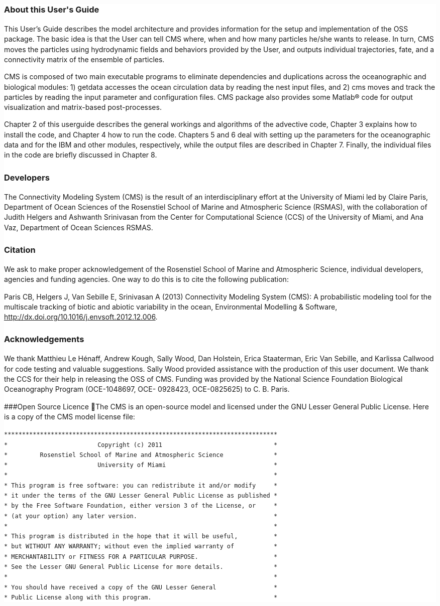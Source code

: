 ### About this User's Guide

This User’s Guide describes the model architecture and provides information for the setup and implementation of the OSS package. The basic idea is that the User can tell CMS where, when and how many particles he/she wants to release. In turn, CMS moves the particles using hydrodynamic fields and behaviors provided by the User, and outputs individual trajectories, fate, and a connectivity matrix of the ensemble of particles. 

CMS is composed of two main executable programs to eliminate dependencies and duplications across the oceanographic and biological modules: 1) getdata accesses the ocean circulation data by reading the nest input files, and 2) cms moves and track the particles by reading the input parameter and configuration files. CMS package also provides some Matlab® code for output visualization and matrix-based post-processes. 

Chapter 2 of this userguide describes the general workings and algorithms of the advective code, Chapter 3 explains how to install the code, and Chapter 4 how to run the code. Chapters 5 and 6 deal with setting up the parameters for the oceanographic data and for the IBM and other modules, respectively, while the output files are described in Chapter 7. Finally, the individual files in the code are briefly discussed in Chapter 8.

### Developers
The Connectivity Modeling System (CMS) is the result of an interdisciplinary effort at the University of Miami led by Claire Paris, Department of Ocean Sciences of the Rosenstiel School of Marine and Atmospheric Science (RSMAS), with the collaboration of Judith Helgers and Ashwanth Srinivasan from the Center for Computational Science (CCS) of the University of Miami, and Ana Vaz, Department of Ocean Sciences RSMAS. 

### Citation

We ask to make proper acknowledgement of the Rosenstiel School of  Marine and Atmospheric Science, individual developers, agencies and funding agencies. One way to do this is to cite the following publication:
                             
Paris CB, Helgers J, Van Sebille E, Srinivasan A (2013) Connectivity Modeling System (CMS): A probabilistic modeling tool for the multiscale tracking of biotic and abiotic variability in the ocean, Environmental Modelling & Software, http://dx.doi.org/10.1016/j.envsoft.2012.12.006.

### Acknowledgements
We thank Matthieu Le Hénaff, Andrew Kough, Sally Wood, Dan Holstein, Erica Staaterman, Eric Van Sebille, and Karlissa Callwood for code testing and valuable suggestions. Sally Wood provided assistance with the production of this user document. We thank the CCS for their help in releasing the OSS of CMS. Funding was provided by the National Science Foundation Biological Oceanography Program (OCE-1048697, OCE- 0928423, OCE-0825625) to C. B. Paris.

###Open Source Licence
The CMS is an open-source model and licensed under the GNU Lesser General Public License. Here is a copy of the CMS model license file:

	****************************************************************************
    *                         Copyright (c) 2011                               *
    *         Rosenstiel School of Marine and Atmospheric Science              *
    *                         University of Miami                              *
	*                                                                          *
	* This program is free software: you can redistribute it and/or modify     *
	* it under the terms of the GNU Lesser General Public License as published *
	* by the Free Software Foundation, either version 3 of the License, or     *
	* (at your option) any later version.                                      *
	*                                                                          *
	* This program is distributed in the hope that it will be useful,          *
	* but WITHOUT ANY WARRANTY; without even the implied warranty of           *
	* MERCHANTABILITY or FITNESS FOR A PARTICULAR PURPOSE.                     *
	* See the Lesser GNU General Public License for more details.              *
	*                                                                          *
	* You should have received a copy of the GNU Lesser General                *
	* Public License along with this program.                                  *